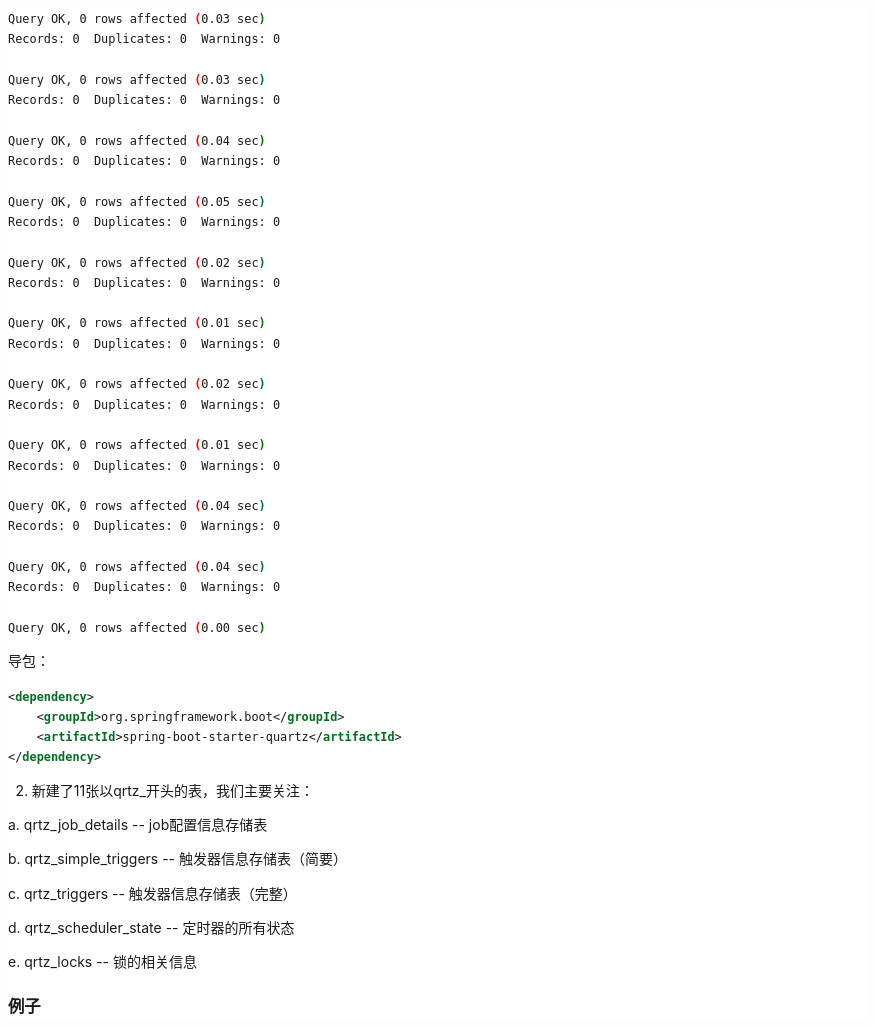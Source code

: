 ```bash
Query OK, 0 rows affected (0.03 sec)
Records: 0  Duplicates: 0  Warnings: 0

Query OK, 0 rows affected (0.03 sec)
Records: 0  Duplicates: 0  Warnings: 0

Query OK, 0 rows affected (0.04 sec)
Records: 0  Duplicates: 0  Warnings: 0

Query OK, 0 rows affected (0.05 sec)
Records: 0  Duplicates: 0  Warnings: 0

Query OK, 0 rows affected (0.02 sec)
Records: 0  Duplicates: 0  Warnings: 0

Query OK, 0 rows affected (0.01 sec)
Records: 0  Duplicates: 0  Warnings: 0

Query OK, 0 rows affected (0.02 sec)
Records: 0  Duplicates: 0  Warnings: 0

Query OK, 0 rows affected (0.01 sec)
Records: 0  Duplicates: 0  Warnings: 0

Query OK, 0 rows affected (0.04 sec)
Records: 0  Duplicates: 0  Warnings: 0

Query OK, 0 rows affected (0.04 sec)
Records: 0  Duplicates: 0  Warnings: 0

Query OK, 0 rows affected (0.00 sec)
```

导包：

```xml
<dependency>
    <groupId>org.springframework.boot</groupId>
    <artifactId>spring-boot-starter-quartz</artifactId>
</dependency>
```

2. 新建了11张以qrtz_开头的表，我们主要关注：

a. qrtz_job_details -- job配置信息存储表

b. qrtz_simple_triggers -- 触发器信息存储表（简要）

c. qrtz_triggers -- 触发器信息存储表（完整）

d. qrtz_scheduler_state -- 定时器的所有状态

e. qrtz_locks -- 锁的相关信息

### 例子
